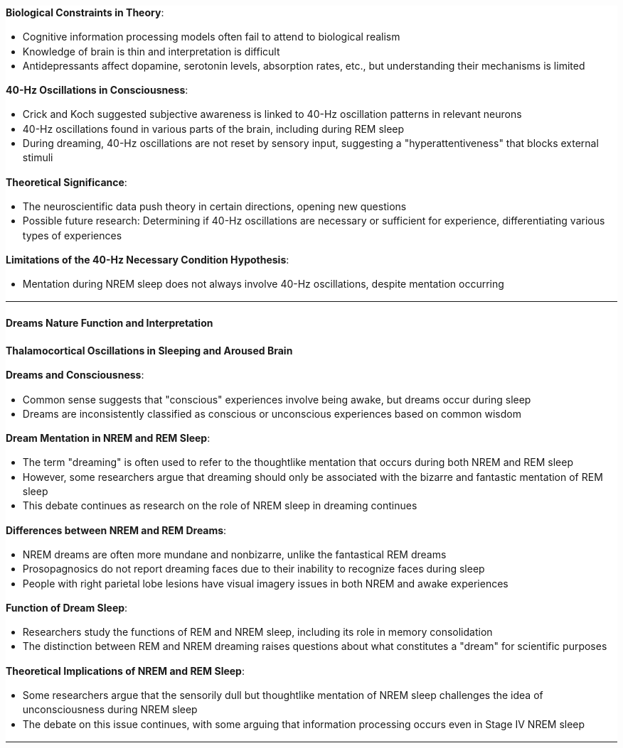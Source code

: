 **Biological Constraints in Theory**:
- Cognitive information processing models often fail to attend to biological realism
- Knowledge of brain is thin and interpretation is difficult
- Antidepressants affect dopamine, serotonin levels, absorption rates, etc., but understanding their mechanisms is limited

**40-Hz Oscillations in Consciousness**:
- Crick and Koch suggested subjective awareness is linked to 40-Hz oscillation patterns in relevant neurons
- 40-Hz oscillations found in various parts of the brain, including during REM sleep
- During dreaming, 40-Hz oscillations are not reset by sensory input, suggesting a "hyperattentiveness" that blocks external stimuli

**Theoretical Significance**:
- The neuroscientific data push theory in certain directions, opening new questions
- Possible future research: Determining if 40-Hz oscillations are necessary or sufficient for experience, differentiating various types of experiences

**Limitations of the 40-Hz Necessary Condition Hypothesis**:
- Mentation during NREM sleep does not always involve 40-Hz oscillations, despite mentation occurring

---

#### Dreams Nature Function and Interpretation

**Thalamocortical Oscillations in Sleeping and Aroused Brain**

**Dreams and Consciousness**:
- Common sense suggests that "conscious" experiences involve being awake, but dreams occur during sleep
- Dreams are inconsistently classified as conscious or unconscious experiences based on common wisdom

**Dream Mentation in NREM and REM Sleep**:
- The term "dreaming" is often used to refer to the thoughtlike mentation that occurs during both NREM and REM sleep
- However, some researchers argue that dreaming should only be associated with the bizarre and fantastic mentation of REM sleep
- This debate continues as research on the role of NREM sleep in dreaming continues

**Differences between NREM and REM Dreams**:
- NREM dreams are often more mundane and nonbizarre, unlike the fantastical REM dreams
- Prosopagnosics do not report dreaming faces due to their inability to recognize faces during sleep
- People with right parietal lobe lesions have visual imagery issues in both NREM and awake experiences

**Function of Dream Sleep**:
- Researchers study the functions of REM and NREM sleep, including its role in memory consolidation
- The distinction between REM and NREM dreaming raises questions about what constitutes a "dream" for scientific purposes

**Theoretical Implications of NREM and REM Sleep**:
- Some researchers argue that the sensorily dull but thoughtlike mentation of NREM sleep challenges the idea of unconsciousness during NREM sleep
- The debate on this issue continues, with some arguing that information processing occurs even in Stage IV NREM sleep

---